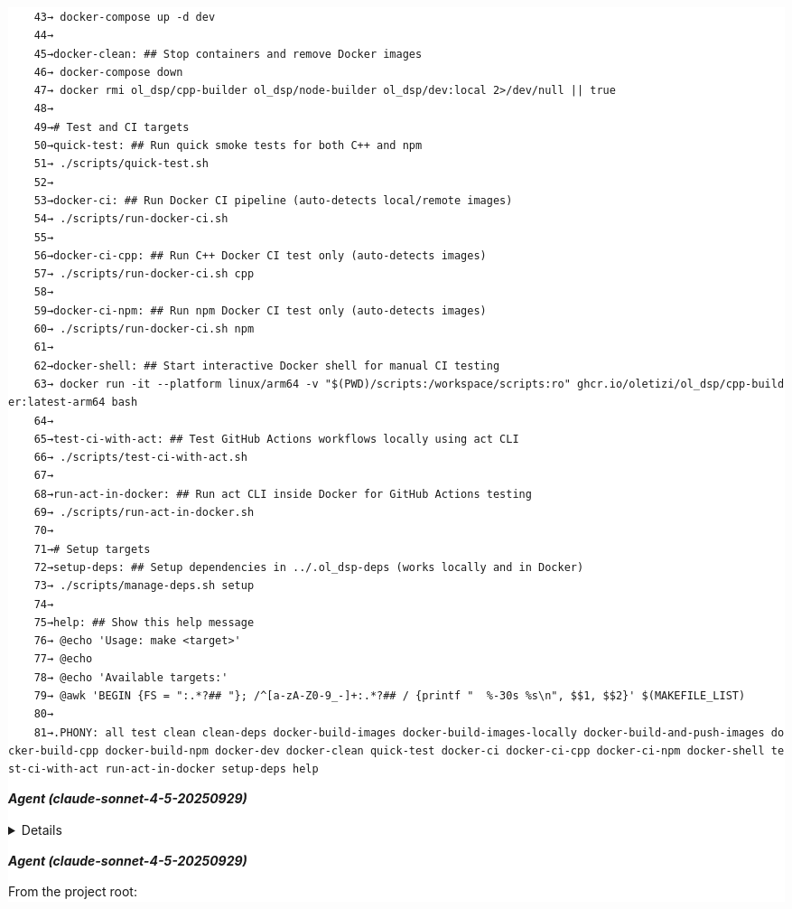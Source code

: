 ```
    43→	docker-compose up -d dev
    44→
    45→docker-clean: ## Stop containers and remove Docker images
    46→	docker-compose down
    47→	docker rmi ol_dsp/cpp-builder ol_dsp/node-builder ol_dsp/dev:local 2>/dev/null || true
    48→
    49→# Test and CI targets
    50→quick-test: ## Run quick smoke tests for both C++ and npm
    51→	./scripts/quick-test.sh
    52→
    53→docker-ci: ## Run Docker CI pipeline (auto-detects local/remote images)
    54→	./scripts/run-docker-ci.sh
    55→
    56→docker-ci-cpp: ## Run C++ Docker CI test only (auto-detects images)
    57→	./scripts/run-docker-ci.sh cpp
    58→
    59→docker-ci-npm: ## Run npm Docker CI test only (auto-detects images)
    60→	./scripts/run-docker-ci.sh npm
    61→
    62→docker-shell: ## Start interactive Docker shell for manual CI testing
    63→	docker run -it --platform linux/arm64 -v "$(PWD)/scripts:/workspace/scripts:ro" ghcr.io/oletizi/ol_dsp/cpp-builder:latest-arm64 bash
    64→
    65→test-ci-with-act: ## Test GitHub Actions workflows locally using act CLI
    66→	./scripts/test-ci-with-act.sh
    67→
    68→run-act-in-docker: ## Run act CLI inside Docker for GitHub Actions testing
    69→	./scripts/run-act-in-docker.sh
    70→
    71→# Setup targets
    72→setup-deps: ## Setup dependencies in ../.ol_dsp-deps (works locally and in Docker)
    73→	./scripts/manage-deps.sh setup
    74→
    75→help: ## Show this help message
    76→	@echo 'Usage: make <target>'
    77→	@echo
    78→	@echo 'Available targets:'
    79→	@awk 'BEGIN {FS = ":.*?## "}; /^[a-zA-Z0-9_-]+:.*?## / {printf "  %-30s %s\n", $$1, $$2}' $(MAKEFILE_LIST)
    80→
    81→.PHONY: all test clean clean-deps docker-build-images docker-build-images-locally docker-build-and-push-images docker-build-cpp docker-build-npm docker-dev docker-clean quick-test docker-ci docker-ci-cpp docker-ci-npm docker-shell test-ci-with-act run-act-in-docker setup-deps help
```

_**Agent (claude-sonnet-4-5-20250929)**_

<think><details></details></think>

_**Agent (claude-sonnet-4-5-20250929)**_

From the project root:

